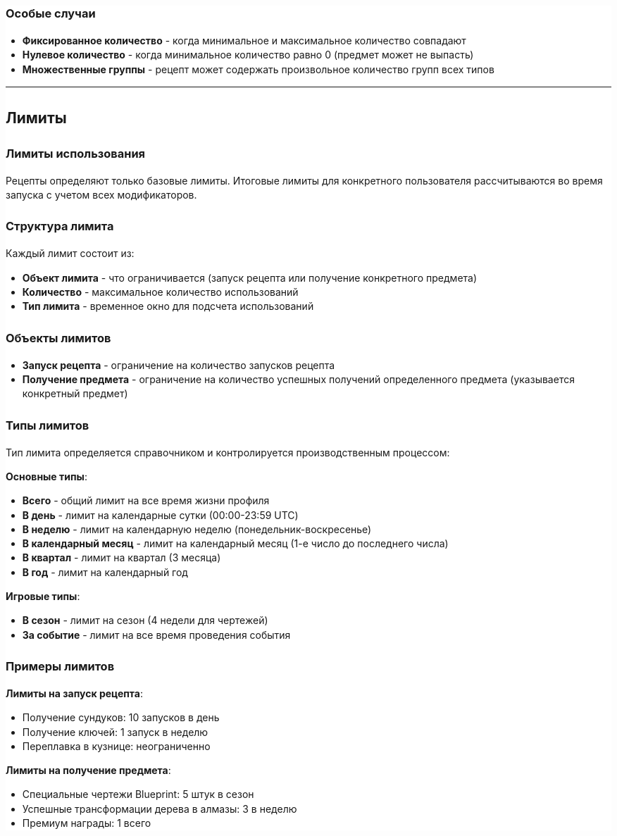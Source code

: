 ### Особые случаи
- **Фиксированное количество** - когда минимальное и максимальное количество совпадают
- **Нулевое количество** - когда минимальное количество равно 0 (предмет может не выпасть)
- **Множественные группы** - рецепт может содержать произвольное количество групп всех типов

---

## Лимиты

### Лимиты использования
Рецепты определяют только базовые лимиты. Итоговые лимиты для конкретного пользователя рассчитываются во время запуска с учетом всех модификаторов.

### Структура лимита
Каждый лимит состоит из:
- **Объект лимита** - что ограничивается (запуск рецепта или получение конкретного предмета)
- **Количество** - максимальное количество использований
- **Тип лимита** - временное окно для подсчета использований

### Объекты лимитов
- **Запуск рецепта** - ограничение на количество запусков рецепта
- **Получение предмета** - ограничение на количество успешных получений определенного предмета (указывается конкретный предмет)

### Типы лимитов
Тип лимита определяется справочником и контролируется производственным процессом:

**Основные типы**:
- **Всего** - общий лимит на все время жизни профиля
- **В день** - лимит на календарные сутки (00:00-23:59 UTC)
- **В неделю** - лимит на календарную неделю (понедельник-воскресенье)
- **В календарный месяц** - лимит на календарный месяц (1-е число до последнего числа)
- **В квартал** - лимит на квартал (3 месяца)
- **В год** - лимит на календарный год

**Игровые типы**:
- **В сезон** - лимит на сезон (4 недели для чертежей)
- **За событие** - лимит на все время проведения события

### Примеры лимитов
**Лимиты на запуск рецепта**:
- Получение сундуков: 10 запусков в день
- Получение ключей: 1 запуск в неделю
- Переплавка в кузнице: неограниченно

**Лимиты на получение предмета**:
- Специальные чертежи Blueprint: 5 штук в сезон
- Успешные трансформации дерева в алмазы: 3 в неделю
- Премиум награды: 1 всего
